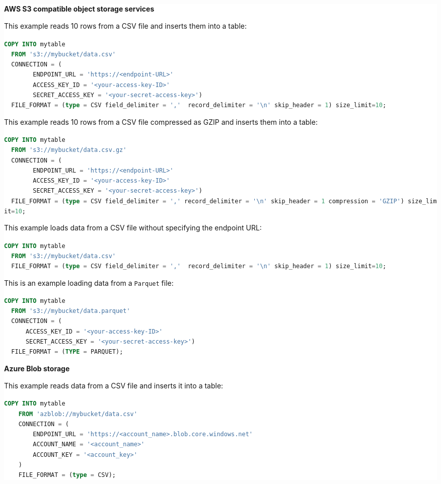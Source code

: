 **AWS S3 compatible object storage services**

This example reads 10 rows from a CSV file and inserts them into a table:

```sql
COPY INTO mytable
  FROM 's3://mybucket/data.csv'
  CONNECTION = (
        ENDPOINT_URL = 'https://<endpoint-URL>'
        ACCESS_KEY_ID = '<your-access-key-ID>'
        SECRET_ACCESS_KEY = '<your-secret-access-key>')
  FILE_FORMAT = (type = CSV field_delimiter = ','  record_delimiter = '\n' skip_header = 1) size_limit=10;
```

This example reads 10 rows from a CSV file compressed as GZIP and inserts them into a table:

```sql
COPY INTO mytable
  FROM 's3://mybucket/data.csv.gz'
  CONNECTION = (
        ENDPOINT_URL = 'https://<endpoint-URL>'
        ACCESS_KEY_ID = '<your-access-key-ID>'
        SECRET_ACCESS_KEY = '<your-secret-access-key>')
  FILE_FORMAT = (type = CSV field_delimiter = ',' record_delimiter = '\n' skip_header = 1 compression = 'GZIP') size_limit=10;
```

This example loads data from a CSV file without specifying the endpoint URL:

```sql
COPY INTO mytable
  FROM 's3://mybucket/data.csv'
  FILE_FORMAT = (type = CSV field_delimiter = ','  record_delimiter = '\n' skip_header = 1) size_limit=10;
```

This is an example loading data from a `Parquet` file:

```sql
COPY INTO mytable
  FROM 's3://mybucket/data.parquet'
  CONNECTION = (
      ACCESS_KEY_ID = '<your-access-key-ID>'
      SECRET_ACCESS_KEY = '<your-secret-access-key>')
  FILE_FORMAT = (TYPE = PARQUET);
```

**Azure Blob storage**

This example reads data from a CSV file and inserts it into a table:

```sql
COPY INTO mytable
    FROM 'azblob://mybucket/data.csv'
    CONNECTION = (
        ENDPOINT_URL = 'https://<account_name>.blob.core.windows.net'
        ACCOUNT_NAME = '<account_name>'
        ACCOUNT_KEY = '<account_key>'
    )
    FILE_FORMAT = (type = CSV);
```
